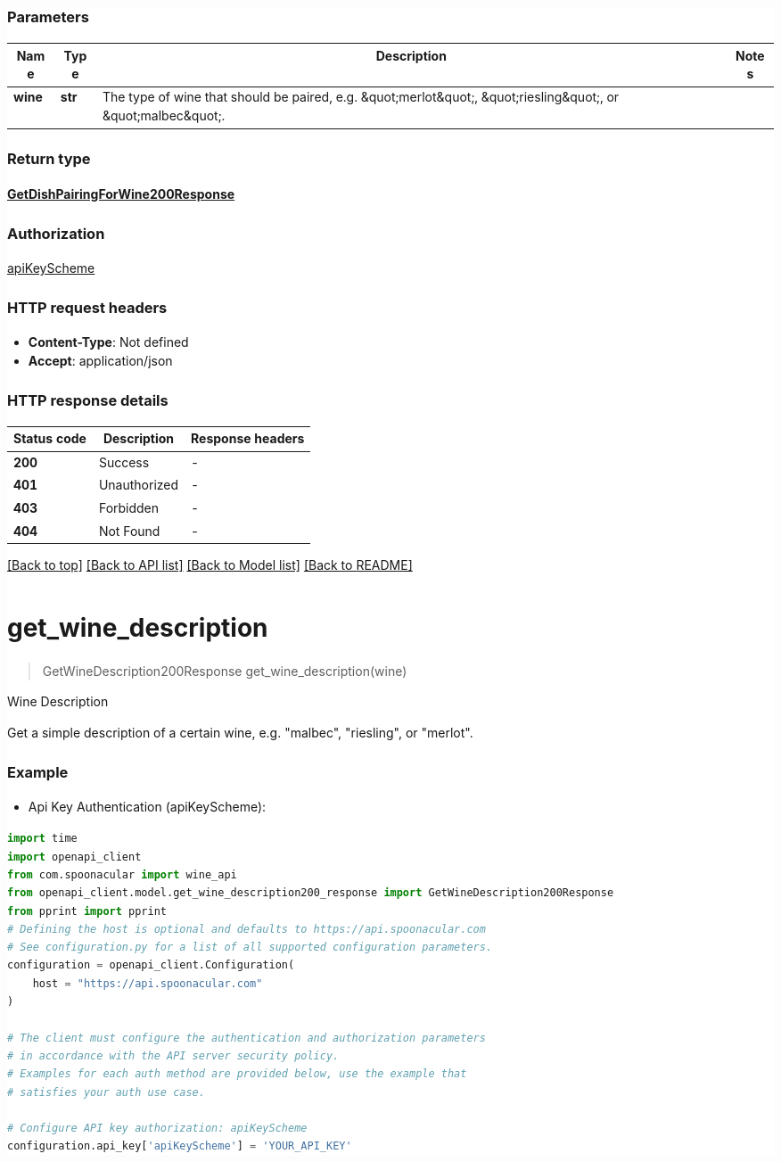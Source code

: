 ```python
```


### Parameters

Name | Type | Description  | Notes
------------- | ------------- | ------------- | -------------
 **wine** | **str**| The type of wine that should be paired, e.g. \&quot;merlot\&quot;, \&quot;riesling\&quot;, or \&quot;malbec\&quot;. |

### Return type

[**GetDishPairingForWine200Response**](GetDishPairingForWine200Response.md)

### Authorization

[apiKeyScheme](../README.md#apiKeyScheme)

### HTTP request headers

 - **Content-Type**: Not defined
 - **Accept**: application/json


### HTTP response details

| Status code | Description | Response headers |
|-------------|-------------|------------------|
**200** | Success |  -  |
**401** | Unauthorized |  -  |
**403** | Forbidden |  -  |
**404** | Not Found |  -  |

[[Back to top]](#) [[Back to API list]](../README.md#documentation-for-api-endpoints) [[Back to Model list]](../README.md#documentation-for-models) [[Back to README]](../README.md)

# **get_wine_description**
> GetWineDescription200Response get_wine_description(wine)

Wine Description

Get a simple description of a certain wine, e.g. \"malbec\", \"riesling\", or \"merlot\".

### Example

* Api Key Authentication (apiKeyScheme):

```python
import time
import openapi_client
from com.spoonacular import wine_api
from openapi_client.model.get_wine_description200_response import GetWineDescription200Response
from pprint import pprint
# Defining the host is optional and defaults to https://api.spoonacular.com
# See configuration.py for a list of all supported configuration parameters.
configuration = openapi_client.Configuration(
    host = "https://api.spoonacular.com"
)

# The client must configure the authentication and authorization parameters
# in accordance with the API server security policy.
# Examples for each auth method are provided below, use the example that
# satisfies your auth use case.

# Configure API key authorization: apiKeyScheme
configuration.api_key['apiKeyScheme'] = 'YOUR_API_KEY'
```